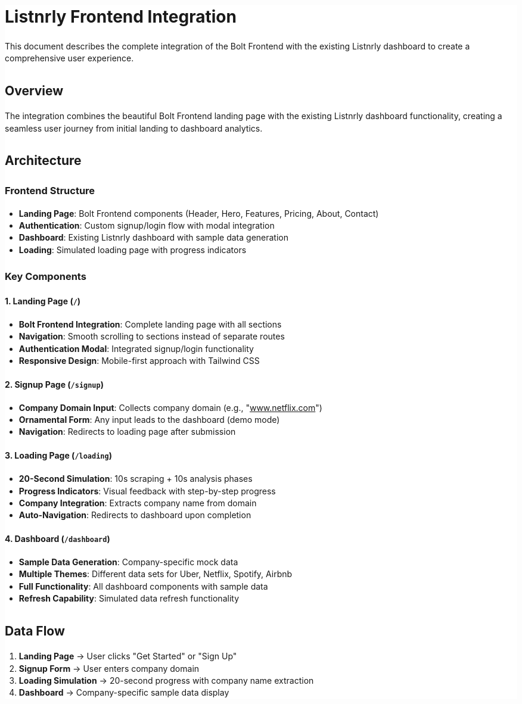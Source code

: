 # Listnrly Frontend Integration

This document describes the complete integration of the Bolt Frontend with the existing Listnrly dashboard to create a comprehensive user experience.

## Overview

The integration combines the beautiful Bolt Frontend landing page with the existing Listnrly dashboard functionality, creating a seamless user journey from initial landing to dashboard analytics.

## Architecture

### Frontend Structure
- **Landing Page**: Bolt Frontend components (Header, Hero, Features, Pricing, About, Contact)
- **Authentication**: Custom signup/login flow with modal integration
- **Dashboard**: Existing Listnrly dashboard with sample data generation
- **Loading**: Simulated loading page with progress indicators

### Key Components

#### 1. Landing Page (`/`)
- **Bolt Frontend Integration**: Complete landing page with all sections
- **Navigation**: Smooth scrolling to sections instead of separate routes
- **Authentication Modal**: Integrated signup/login functionality
- **Responsive Design**: Mobile-first approach with Tailwind CSS

#### 2. Signup Page (`/signup`)
- **Company Domain Input**: Collects company domain (e.g., "www.netflix.com")
- **Ornamental Form**: Any input leads to the dashboard (demo mode)
- **Navigation**: Redirects to loading page after submission

#### 3. Loading Page (`/loading`)
- **20-Second Simulation**: 10s scraping + 10s analysis phases
- **Progress Indicators**: Visual feedback with step-by-step progress
- **Company Integration**: Extracts company name from domain
- **Auto-Navigation**: Redirects to dashboard upon completion

#### 4. Dashboard (`/dashboard`)
- **Sample Data Generation**: Company-specific mock data
- **Multiple Themes**: Different data sets for Uber, Netflix, Spotify, Airbnb
- **Full Functionality**: All dashboard components with sample data
- **Refresh Capability**: Simulated data refresh functionality

## Data Flow

1. **Landing Page** → User clicks "Get Started" or "Sign Up"
2. **Signup Form** → User enters company domain
3. **Loading Simulation** → 20-second progress with company name extraction
4. **Dashboard** → Company-specific sample data display

